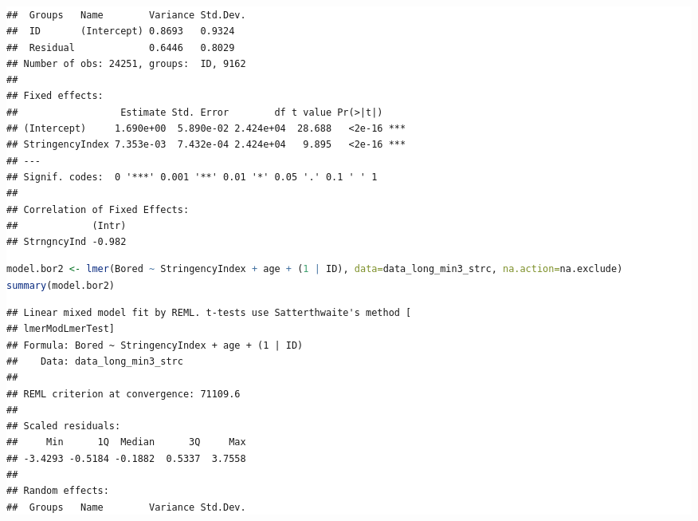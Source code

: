     ##  Groups   Name        Variance Std.Dev.
    ##  ID       (Intercept) 0.8693   0.9324  
    ##  Residual             0.6446   0.8029  
    ## Number of obs: 24251, groups:  ID, 9162
    ## 
    ## Fixed effects:
    ##                  Estimate Std. Error        df t value Pr(>|t|)    
    ## (Intercept)     1.690e+00  5.890e-02 2.424e+04  28.688   <2e-16 ***
    ## StringencyIndex 7.353e-03  7.432e-04 2.424e+04   9.895   <2e-16 ***
    ## ---
    ## Signif. codes:  0 '***' 0.001 '**' 0.01 '*' 0.05 '.' 0.1 ' ' 1
    ## 
    ## Correlation of Fixed Effects:
    ##             (Intr)
    ## StrngncyInd -0.982

``` r
model.bor2 <- lmer(Bored ~ StringencyIndex + age + (1 | ID), data=data_long_min3_strc, na.action=na.exclude)
summary(model.bor2)
```

    ## Linear mixed model fit by REML. t-tests use Satterthwaite's method [
    ## lmerModLmerTest]
    ## Formula: Bored ~ StringencyIndex + age + (1 | ID)
    ##    Data: data_long_min3_strc
    ## 
    ## REML criterion at convergence: 71109.6
    ## 
    ## Scaled residuals: 
    ##     Min      1Q  Median      3Q     Max 
    ## -3.4293 -0.5184 -0.1882  0.5337  3.7558 
    ## 
    ## Random effects:
    ##  Groups   Name        Variance Std.Dev.